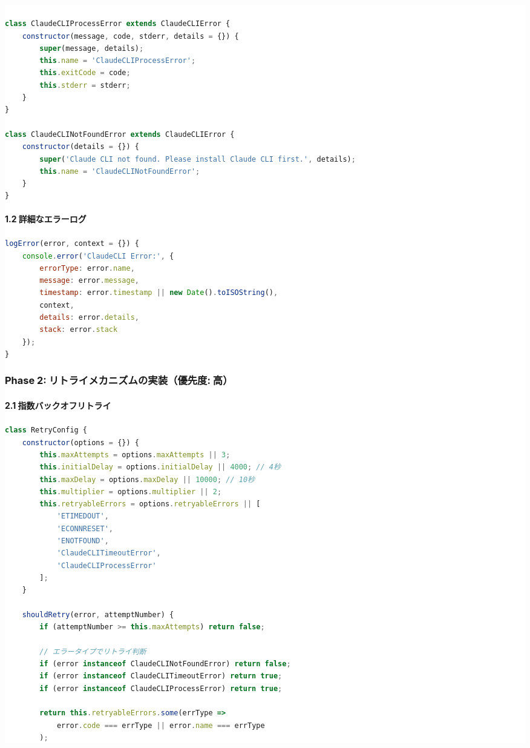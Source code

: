 ```javascript

class ClaudeCLIProcessError extends ClaudeCLIError {
    constructor(message, code, stderr, details = {}) {
        super(message, details);
        this.name = 'ClaudeCLIProcessError';
        this.exitCode = code;
        this.stderr = stderr;
    }
}

class ClaudeCLINotFoundError extends ClaudeCLIError {
    constructor(details = {}) {
        super('Claude CLI not found. Please install Claude CLI first.', details);
        this.name = 'ClaudeCLINotFoundError';
    }
}
```

#### 1.2 詳細なエラーログ

```javascript
logError(error, context = {}) {
    console.error('ClaudeCLI Error:', {
        errorType: error.name,
        message: error.message,
        timestamp: error.timestamp || new Date().toISOString(),
        context,
        details: error.details,
        stack: error.stack
    });
}
```

### Phase 2: リトライメカニズムの実装（優先度: 高）

#### 2.1 指数バックオフリトライ

```javascript
class RetryConfig {
    constructor(options = {}) {
        this.maxAttempts = options.maxAttempts || 3;
        this.initialDelay = options.initialDelay || 4000; // 4秒
        this.maxDelay = options.maxDelay || 10000; // 10秒
        this.multiplier = options.multiplier || 2;
        this.retryableErrors = options.retryableErrors || [
            'ETIMEDOUT',
            'ECONNRESET',
            'ENOTFOUND',
            'ClaudeCLITimeoutError',
            'ClaudeCLIProcessError'
        ];
    }
    
    shouldRetry(error, attemptNumber) {
        if (attemptNumber >= this.maxAttempts) return false;
        
        // エラータイプでリトライ判断
        if (error instanceof ClaudeCLINotFoundError) return false;
        if (error instanceof ClaudeCLITimeoutError) return true;
        if (error instanceof ClaudeCLIProcessError) return true;
        
        return this.retryableErrors.some(errType => 
            error.code === errType || error.name === errType
        );
```